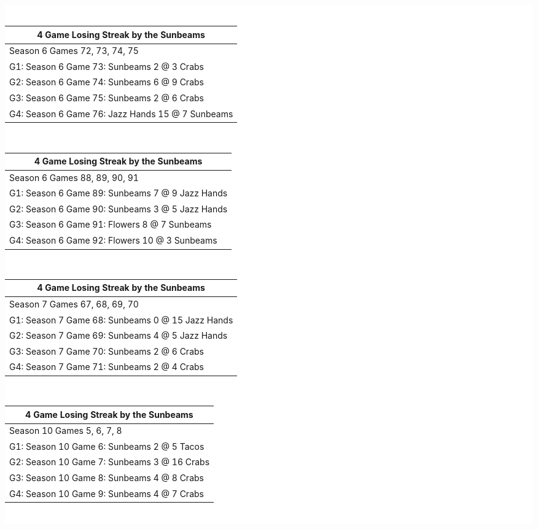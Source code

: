 <br />

| 4 Game Losing Streak by the Sunbeams |
| ----- |
| Season 6 Games 72, 73, 74, 75 |
| G1: Season 6 Game 73: Sunbeams 2  @  3 Crabs |
| G2: Season 6 Game 74: Sunbeams 6  @  9 Crabs |
| G3: Season 6 Game 75: Sunbeams 2  @  6 Crabs |
| G4: Season 6 Game 76: Jazz Hands 15 @  7 Sunbeams |

<br />

| 4 Game Losing Streak by the Sunbeams |
| ----- |
| Season 6 Games 88, 89, 90, 91 |
| G1: Season 6 Game 89: Sunbeams 7  @  9 Jazz Hands |
| G2: Season 6 Game 90: Sunbeams 3  @  5 Jazz Hands |
| G3: Season 6 Game 91: Flowers 8  @  7 Sunbeams |
| G4: Season 6 Game 92: Flowers 10 @  3 Sunbeams |

<br />

| 4 Game Losing Streak by the Sunbeams |
| ----- |
| Season 7 Games 67, 68, 69, 70 |
| G1: Season 7 Game 68: Sunbeams 0  @ 15 Jazz Hands |
| G2: Season 7 Game 69: Sunbeams 4  @  5 Jazz Hands |
| G3: Season 7 Game 70: Sunbeams 2  @  6 Crabs |
| G4: Season 7 Game 71: Sunbeams 2  @  4 Crabs |

<br />

| 4 Game Losing Streak by the Sunbeams |
| ----- |
| Season 10 Games 5, 6, 7, 8 |
| G1: Season 10 Game 6: Sunbeams 2  @  5 Tacos |
| G2: Season 10 Game 7: Sunbeams 3  @ 16 Crabs |
| G3: Season 10 Game 8: Sunbeams 4  @  8 Crabs |
| G4: Season 10 Game 9: Sunbeams 4  @  7 Crabs |

<br />
